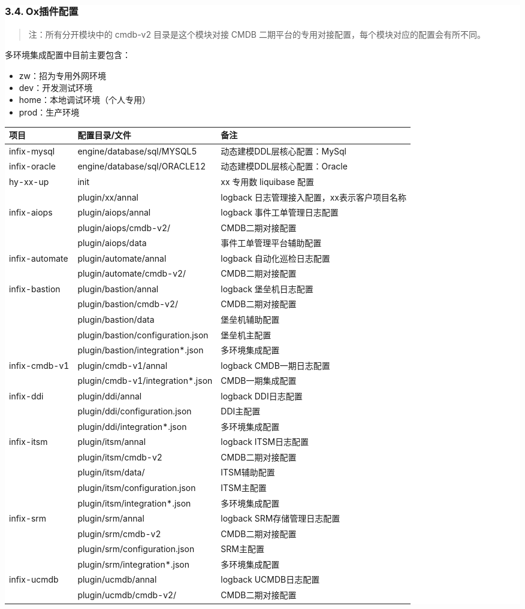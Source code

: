 ### 3.4. Ox插件配置

> 注：所有分开模块中的 cmdb-v2 目录是这个模块对接 CMDB 二期平台的专用对接配置，每个模块对应的配置会有所不同。

多环境集成配置中目前主要包含：

* zw：招为专用外网环境
* dev：开发测试环境
* home：本地调试环境（个人专用）
* prod：生产环境

| 项目 | 配置目录/文件 | 备注 |
| :--- | :--- | :--- |
| infix-mysql | engine/database/sql/MYSQL5 | 动态建模DDL层核心配置：MySql |
| infix-oracle | engine/database/sql/ORACLE12 | 动态建模DDL层核心配置：Oracle |
| hy-xx-up | init | xx 专用数 liquibase 配置 |
|  | plugin/xx/annal | logback 日志管理接入配置，xx表示客户项目名称 |
| infix-aiops | plugin/aiops/annal | logback 事件工单管理日志配置 |
|  | plugin/aiops/cmdb-v2/ | CMDB二期对接配置 |
|  | plugin/aiops/data | 事件工单管理平台辅助配置 |
| infix-automate | plugin/automate/annal | logback 自动化巡检日志配置 |
|  | plugin/automate/cmdb-v2/ | CMDB二期对接配置 |
| infix-bastion | plugin/bastion/annal | logback 堡垒机日志配置 |
|  | plugin/bastion/cmdb-v2/ | CMDB二期对接配置 |
|  | plugin/bastion/data | 堡垒机辅助配置 |
|  | plugin/bastion/configuration.json | 堡垒机主配置 |
|  | plugin/bastion/integration\*.json | 多环境集成配置 |
| infix-cmdb-v1 | plugin/cmdb-v1/annal | logback CMDB一期日志配置 |
|  | plugin/cmdb-v1/integration\*.json | CMDB一期集成配置 |
| infix-ddi | plugin/ddi/annal | logback DDI日志配置 |
|  | plugin/ddi/configuration.json | DDI主配置 |
|  | plugin/ddi/integration\*.json | 多环境集成配置 |
| infix-itsm | plugin/itsm/annal | logback ITSM日志配置 |
|  | plugin/itsm/cmdb-v2 | CMDB二期对接配置 |
|  | plugin/itsm/data/ | ITSM辅助配置 |
|  | plugin/itsm/configuration.json | ITSM主配置 |
|  | plugin/itsm/integration\*.json | 多环境集成配置 |
| infix-srm | plugin/srm/annal | logback SRM存储管理日志配置 |
|  | plugin/srm/cmdb-v2 | CMDB二期对接配置 |
|  | plugin/srm/configuration.json | SRM主配置 |
|  | plugin/srm/integration\*.json | 多环境集成配置 |
| infix-ucmdb | plugin/ucmdb/annal | logback UCMDB日志配置 |
|  | plugin/ucmdb/cmdb-v2/ | CMDB二期对接配置 |
